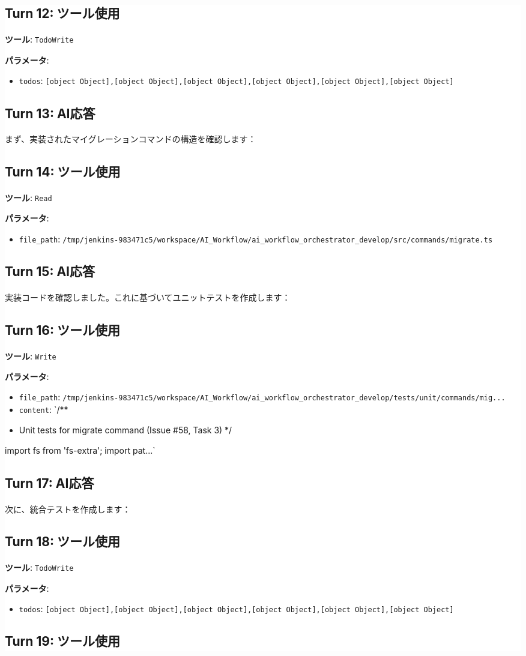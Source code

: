## Turn 12: ツール使用

**ツール**: `TodoWrite`

**パラメータ**:
- `todos`: `[object Object],[object Object],[object Object],[object Object],[object Object],[object Object]`

## Turn 13: AI応答

まず、実装されたマイグレーションコマンドの構造を確認します：

## Turn 14: ツール使用

**ツール**: `Read`

**パラメータ**:
- `file_path`: `/tmp/jenkins-983471c5/workspace/AI_Workflow/ai_workflow_orchestrator_develop/src/commands/migrate.ts`

## Turn 15: AI応答

実装コードを確認しました。これに基づいてユニットテストを作成します：

## Turn 16: ツール使用

**ツール**: `Write`

**パラメータ**:
- `file_path`: `/tmp/jenkins-983471c5/workspace/AI_Workflow/ai_workflow_orchestrator_develop/tests/unit/commands/mig...`
- `content`: `/**
 * Unit tests for migrate command (Issue #58, Task 3)
 */

import fs from 'fs-extra';
import pat...`

## Turn 17: AI応答

次に、統合テストを作成します：

## Turn 18: ツール使用

**ツール**: `TodoWrite`

**パラメータ**:
- `todos`: `[object Object],[object Object],[object Object],[object Object],[object Object],[object Object]`

## Turn 19: ツール使用
